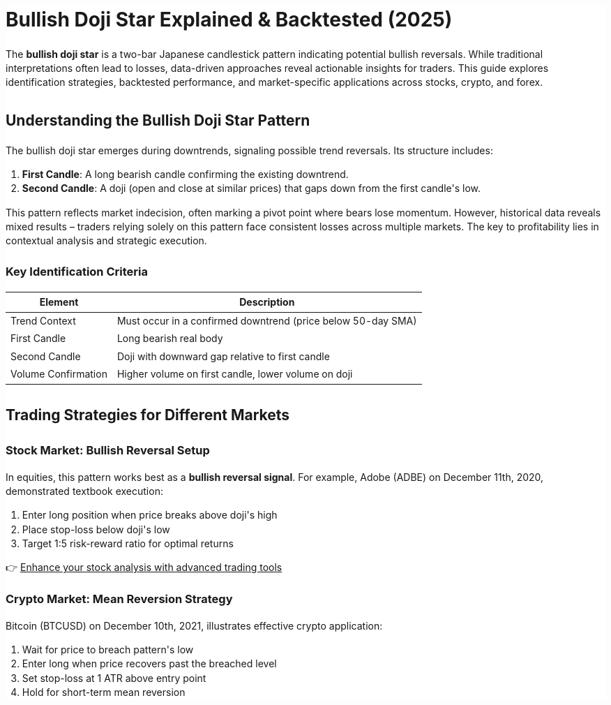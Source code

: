 # Bullish Doji Star Explained & Backtested (2025)

The **bullish doji star** is a two-bar Japanese candlestick pattern indicating potential bullish reversals. While traditional interpretations often lead to losses, data-driven approaches reveal actionable insights for traders. This guide explores identification strategies, backtested performance, and market-specific applications across stocks, crypto, and forex.

## Understanding the Bullish Doji Star Pattern

The bullish doji star emerges during downtrends, signaling possible trend reversals. Its structure includes:

1. **First Candle**: A long bearish candle confirming the existing downtrend.
2. **Second Candle**: A doji (open and close at similar prices) that gaps down from the first candle's low.

This pattern reflects market indecision, often marking a pivot point where bears lose momentum. However, historical data reveals mixed results – traders relying solely on this pattern face consistent losses across multiple markets. The key to profitability lies in contextual analysis and strategic execution.

### Key Identification Criteria
| Element                | Description                                                                 |
|------------------------|-----------------------------------------------------------------------------|
| Trend Context           | Must occur in a confirmed downtrend (price below 50-day SMA)                |
| First Candle            | Long bearish real body                                                      |
| Second Candle           | Doji with downward gap relative to first candle                             |
| Volume Confirmation     | Higher volume on first candle, lower volume on doji                         |

## Trading Strategies for Different Markets

### Stock Market: Bullish Reversal Setup
In equities, this pattern works best as a **bullish reversal signal**. For example, Adobe (ADBE) on December 11th, 2020, demonstrated textbook execution:

1. Enter long position when price breaks above doji's high
2. Place stop-loss below doji's low
3. Target 1:5 risk-reward ratio for optimal returns

👉 [Enhance your stock analysis with advanced trading tools](https://bit.ly/okx-bonus)

### Crypto Market: Mean Reversion Strategy
Bitcoin (BTCUSD) on December 10th, 2021, illustrates effective crypto application:

1. Wait for price to breach pattern's low
2. Enter long when price recovers past the breached level
3. Set stop-loss at 1 ATR above entry point
4. Hold for short-term mean reversion
